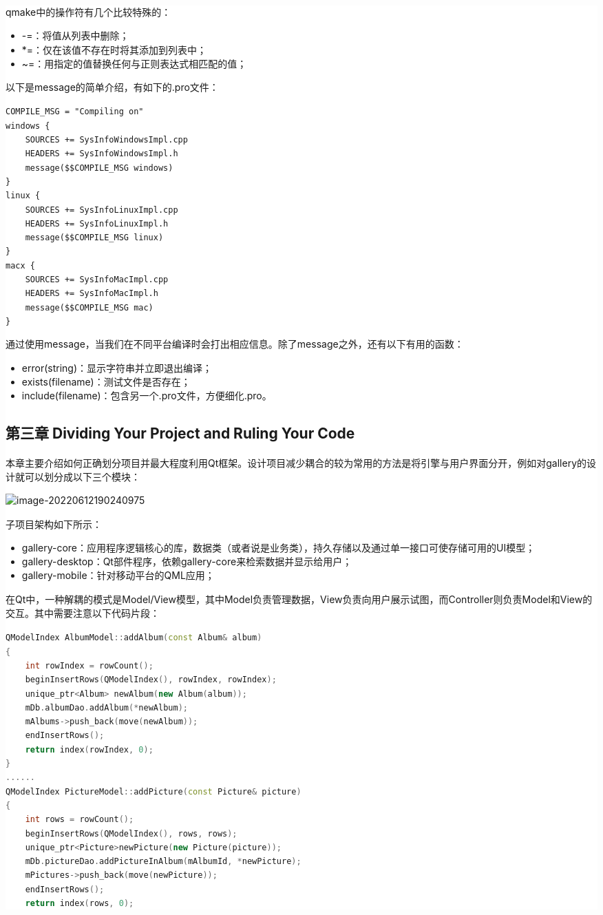 qmake中的操作符有几个比较特殊的：

- -=：将值从列表中删除；
- *=：仅在该值不存在时将其添加到列表中；
- ~=：用指定的值替换任何与正则表达式相匹配的值；

以下是message的简单介绍，有如下的.pro文件：

```
COMPILE_MSG = "Compiling on"
windows {
    SOURCES += SysInfoWindowsImpl.cpp
    HEADERS += SysInfoWindowsImpl.h
    message($$COMPILE_MSG windows)
}
linux {
    SOURCES += SysInfoLinuxImpl.cpp
    HEADERS += SysInfoLinuxImpl.h
    message($$COMPILE_MSG linux)
}
macx {
    SOURCES += SysInfoMacImpl.cpp
    HEADERS += SysInfoMacImpl.h
    message($$COMPILE_MSG mac)
}
```

通过使用message，当我们在不同平台编译时会打出相应信息。除了message之外，还有以下有用的函数：

- error(string)：显示字符串并立即退出编译；
- exists(filename)：测试文件是否存在；
- include(filename)：包含另一个.pro文件，方便细化.pro。

## 第三章 Dividing Your Project and Ruling Your Code

本章主要介绍如何正确划分项目并最大程度利用Qt框架。设计项目减少耦合的较为常用的方法是将引擎与用户界面分开，例如对gallery的设计就可以划分成以下三个模块：

![image-20220612190240975](C:\Users\fengy\AppData\Roaming\Typora\typora-user-images\image-20220612190240975.png)

子项目架构如下所示：

- gallery-core：应用程序逻辑核心的库，数据类（或者说是业务类），持久存储以及通过单一接口可使存储可用的UI模型；
- gallery-desktop：Qt部件程序，依赖gallery-core来检索数据并显示给用户；
- gallery-mobile：针对移动平台的QML应用；

在Qt中，一种解耦的模式是Model/View模型，其中Model负责管理数据，View负责向用户展示试图，而Controller则负责Model和View的交互。其中需要注意以下代码片段：

```c++
QModelIndex AlbumModel::addAlbum(const Album& album)
{
    int rowIndex = rowCount();
    beginInsertRows(QModelIndex(), rowIndex, rowIndex);
    unique_ptr<Album> newAlbum(new Album(album));
    mDb.albumDao.addAlbum(*newAlbum);
    mAlbums->push_back(move(newAlbum));
    endInsertRows();
    return index(rowIndex, 0);
}
......
QModelIndex PictureModel::addPicture(const Picture& picture)
{
    int rows = rowCount();
    beginInsertRows(QModelIndex(), rows, rows);
    unique_ptr<Picture>newPicture(new Picture(picture));
    mDb.pictureDao.addPictureInAlbum(mAlbumId, *newPicture);
    mPictures->push_back(move(newPicture));
    endInsertRows();
    return index(rows, 0);
```